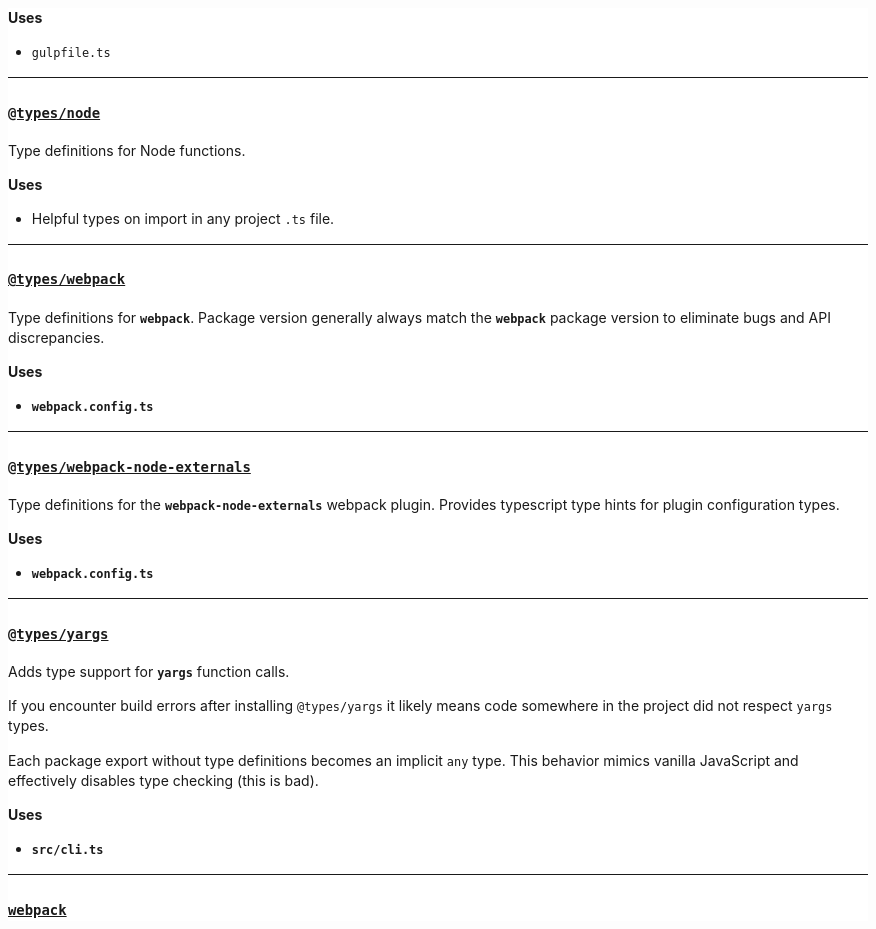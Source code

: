 **Uses**

-   `gulpfile.ts`

---

### [`@types/node`](https://www.npmjs.com/package/@types/node)

Type definitions for Node functions.

**Uses**

-   Helpful types on import in any project `.ts` file.

---

### [`@types/webpack`](https://www.npmjs.com/package/@types/webpack)

Type definitions for **`webpack`**. Package version generally always match the **`webpack`** package version to eliminate bugs and API discrepancies.

**Uses**

-   **`webpack.config.ts`**

---

### [`@types/webpack-node-externals`](https://www.npmjs.com/package/@types/webpack-node-externals)

Type definitions for the **`webpack-node-externals`** webpack plugin. Provides typescript type hints for plugin configuration types.

**Uses**

-   **`webpack.config.ts`**

---

### [`@types/yargs`](https://www.npmjs.com/package/@types/yargs)

Adds type support for **`yargs`** function calls.

If you encounter build errors after installing `@types/yargs` it likely means code somewhere in the project did not respect `yargs` types.

Each package export without type definitions becomes an implicit `any` type. This behavior mimics vanilla JavaScript and effectively disables type checking (this is bad).

**Uses**

-   **`src/cli.ts`**

---

### [`webpack`](https://www.npmjs.com/package/webpack)
